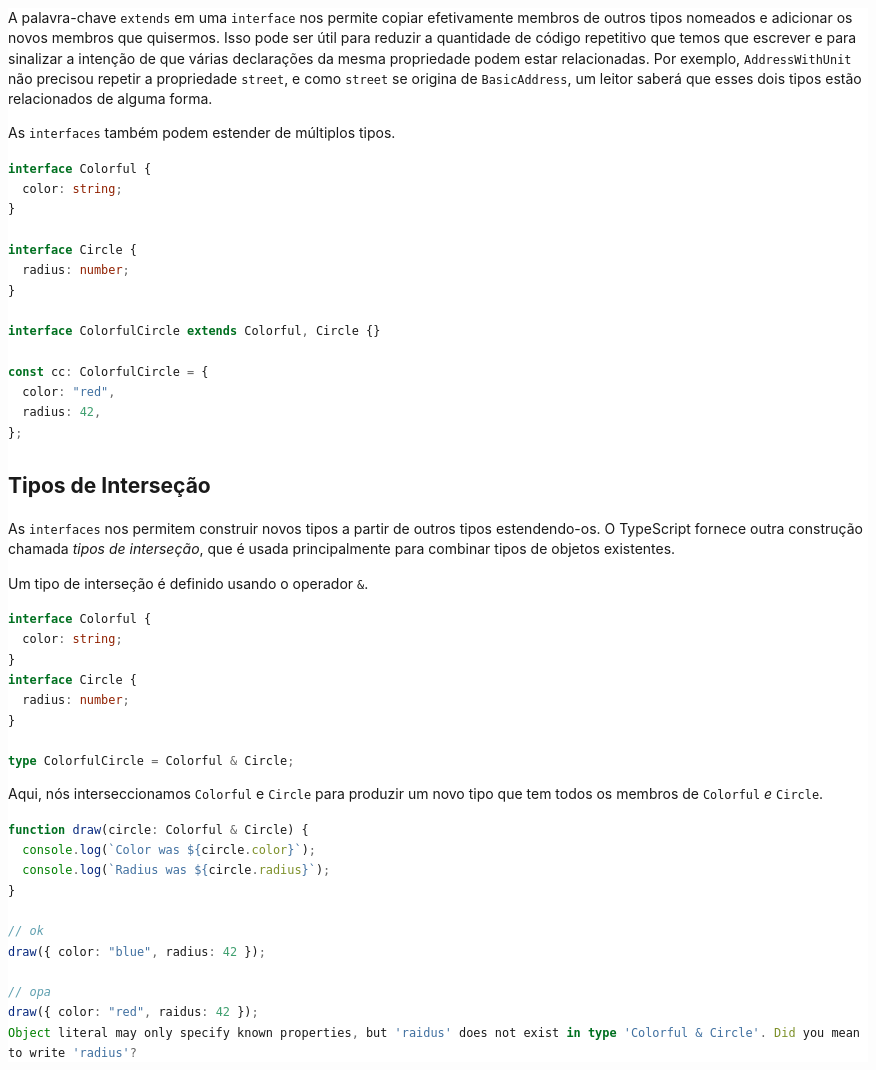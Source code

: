 A palavra-chave `extends` em uma `interface` nos permite copiar efetivamente membros de outros tipos nomeados e adicionar os novos membros que quisermos. Isso pode ser útil para reduzir a quantidade de código repetitivo que temos que escrever e para sinalizar a intenção de que várias declarações da mesma propriedade podem estar relacionadas. Por exemplo, `AddressWithUnit` não precisou repetir a propriedade `street`, e como `street` se origina de `BasicAddress`, um leitor saberá que esses dois tipos estão relacionados de alguma forma.

As `interfaces` também podem estender de múltiplos tipos.

```ts
interface Colorful {
  color: string;
}
 
interface Circle {
  radius: number;
}
 
interface ColorfulCircle extends Colorful, Circle {}
 
const cc: ColorfulCircle = {
  color: "red",
  radius: 42,
};
```

## Tipos de Interseção

As `interfaces` nos permitem construir novos tipos a partir de outros tipos estendendo-os. O TypeScript fornece outra construção chamada *tipos de interseção*, que é usada principalmente para combinar tipos de objetos existentes.

Um tipo de interseção é definido usando o operador `&`.

```ts
interface Colorful {
  color: string;
}
interface Circle {
  radius: number;
}
 
type ColorfulCircle = Colorful & Circle;
```

Aqui, nós interseccionamos `Colorful` e `Circle` para produzir um novo tipo que tem todos os membros de `Colorful` *e* `Circle`.

```ts
function draw(circle: Colorful & Circle) {
  console.log(`Color was ${circle.color}`);
  console.log(`Radius was ${circle.radius}`);
}
 
// ok
draw({ color: "blue", radius: 42 });
 
// opa
draw({ color: "red", raidus: 42 });
Object literal may only specify known properties, but 'raidus' does not exist in type 'Colorful & Circle'. Did you mean to write 'radius'?
```
